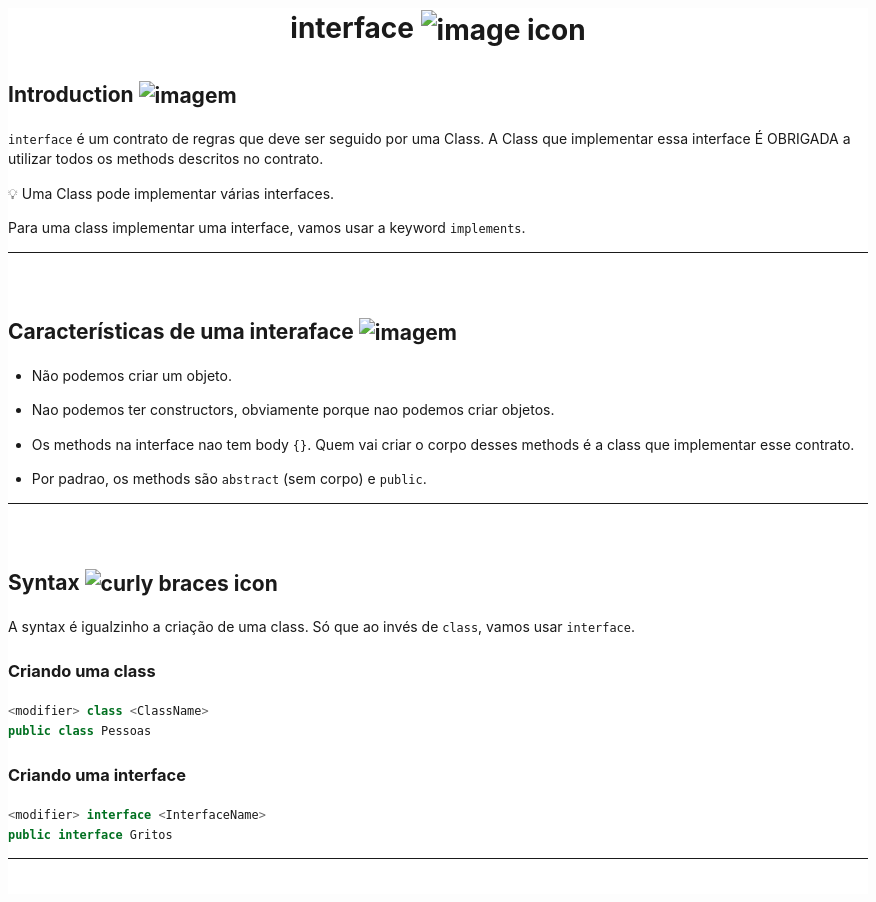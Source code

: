 <h1 align="center">
    interface
    <img src="https://cdn-icons-png.flaticon.com/512/2666/2666501.png" alt="image icon" width="90px" align="center">
</h1>

## Introduction <img src="https://cdn-icons-png.flaticon.com/512/1436/1436664.png" alt="imagem" width="50px" align="center">
`interface` é um contrato de regras que deve ser seguido por uma Class. A Class que implementar essa interface É OBRIGADA a utilizar todos os methods descritos no contrato.

:bulb: Uma Class pode implementar várias interfaces.

Para uma class implementar uma interface, vamos usar a keyword `implements`.

<hr>  
<br>

## Características de uma interaface <img src="https://cdn-icons-png.flaticon.com/512/4384/4384901.png" alt="imagem" width="50px" align="center">

- Não podemos criar um objeto.

- Nao podemos ter constructors, obviamente porque nao podemos criar objetos.

- Os methods na interface nao tem body `{}`. Quem vai criar o corpo desses methods é a class que implementar esse contrato.

- Por padrao, os methods são `abstract` (sem corpo) e `public`.

<hr>  
<br>

## Syntax <img src="https://cdn-icons-png.flaticon.com/512/1442/1442581.png" alt="curly braces icon" width="30px" align="center">
A syntax é igualzinho a criação de uma class. Só que ao invés de `class`, vamos usar `interface`.

### Criando uma class
```java
<modifier> class <ClassName>
public class Pessoas
```

### Criando uma interface
```java
<modifier> interface <InterfaceName>
public interface Gritos
```

<hr>  
<br>
